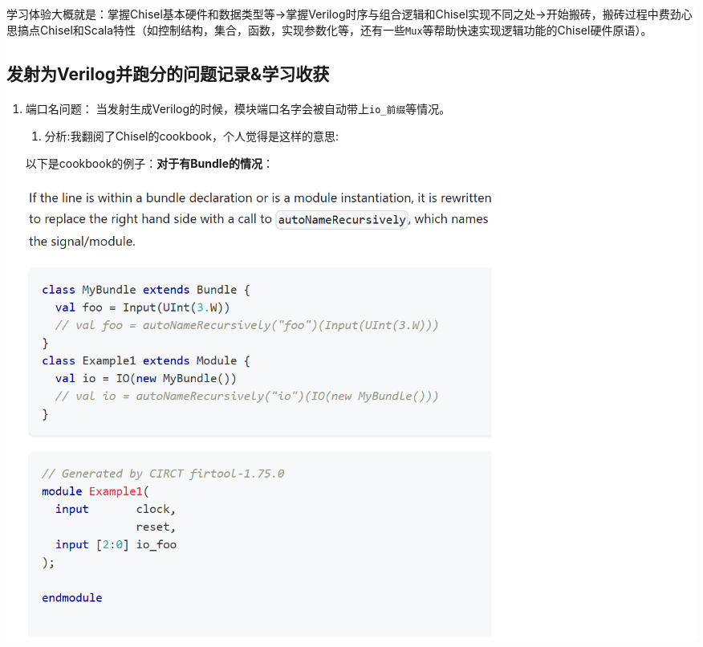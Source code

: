 学习体验大概就是：掌握Chisel基本硬件和数据类型等->掌握Verilog时序与组合逻辑和Chisel实现不同之处->开始搬砖，搬砖过程中费劲心思搞点Chisel和Scala特性（如控制结构，集合，函数，实现参数化等，还有一些`Mux`等帮助快速实现逻辑功能的Chisel硬件原语）。

## 发射为Verilog并跑分的问题记录&学习收获

1. 端口名问题：
   当发射生成Verilog的时候，模块端口名字会被自动带上`io_前缀`等情况。

   1. 分析:我翻阅了Chisel的cookbook，个人觉得是这样的意思:

   以下是cookbook的例子：**对于有Bundle的情况**：

   <img src="img/img_5.png" alt="img_5.png" style="zoom:67%;" />
